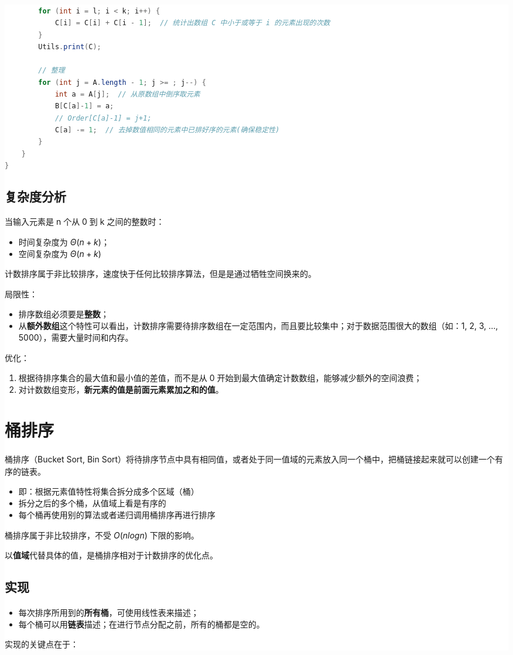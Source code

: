 ```java
        for (int i = l; i < k; i++) {
            C[i] = C[i] + C[i - 1];  // 统计出数组 C 中小于或等于 i 的元素出现的次数
        }
        Utils.print(C);

        // 整理
        for (int j = A.length - 1; j >= ; j--) {
            int a = A[j];  // 从原数组中倒序取元素
            B[C[a]-1] = a;
            // Order[C[a]-1] = j+1;
            C[a] -= 1;  // 去掉数值相同的元素中已排好序的元素(确保稳定性)
        }
    }
}
```


## 复杂度分析

当输入元素是 n 个从 0 到 k 之间的整数时：
* 时间复杂度为 $Θ(n+k)$；
* 空间复杂度为 $Θ(n+k)$

计数排序属于非比较排序，速度快于任何比较排序算法，但是是通过牺牲空间换来的。

局限性：
* 排序数组必须要是**整数**；
* 从**额外数组**这个特性可以看出，计数排序需要待排序数组在一定范围内，而且要比较集中；对于数据范围很大的数组（如：1, 2, 3, ..., 5000），需要大量时间和内存。

优化：
1. 根据待排序集合的最大值和最小值的差值，而不是从 0 开始到最大值确定计数数组，能够减少额外的空间浪费；
2. 对计数数组变形，**新元素的值是前面元素累加之和的值**。


# 桶排序

桶排序（Bucket Sort, Bin Sort）将待排序节点中具有相同值，或者处于同一值域的元素放入同一个桶中，把桶链接起来就可以创建一个有序的链表。

* 即：根据元素值特性将集合拆分成多个区域（桶）
* 拆分之后的多个桶，从值域上看是有序的
* 每个桶再使用别的算法或者递归调用桶排序再进行排序

桶排序属于非比较排序，不受 $Ο(nlogn)$ 下限的影响。

以**值域**代替具体的值，是桶排序相对于计数排序的优化点。


## 实现

* 每次排序所用到的**所有桶**，可使用线性表来描述；
* 每个桶可以用**链表**描述；在进行节点分配之前，所有的桶都是空的。

实现的关键点在于：
